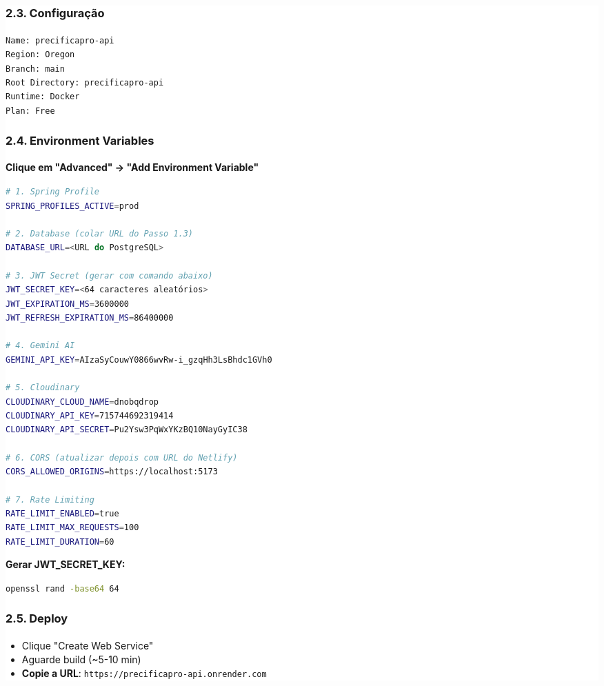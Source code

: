 ### 2.3. Configuração
```
Name: precificapro-api
Region: Oregon
Branch: main
Root Directory: precificapro-api
Runtime: Docker
Plan: Free
```

### 2.4. Environment Variables

**Clique em "Advanced" → "Add Environment Variable"**

```bash
# 1. Spring Profile
SPRING_PROFILES_ACTIVE=prod

# 2. Database (colar URL do Passo 1.3)
DATABASE_URL=<URL do PostgreSQL>

# 3. JWT Secret (gerar com comando abaixo)
JWT_SECRET_KEY=<64 caracteres aleatórios>
JWT_EXPIRATION_MS=3600000
JWT_REFRESH_EXPIRATION_MS=86400000

# 4. Gemini AI
GEMINI_API_KEY=AIzaSyCouwY0866wvRw-i_gzqHh3LsBhdc1GVh0

# 5. Cloudinary
CLOUDINARY_CLOUD_NAME=dnobqdrop
CLOUDINARY_API_KEY=715744692319414
CLOUDINARY_API_SECRET=Pu2Ysw3PqWxYKzBQ10NayGyIC38

# 6. CORS (atualizar depois com URL do Netlify)
CORS_ALLOWED_ORIGINS=https://localhost:5173

# 7. Rate Limiting
RATE_LIMIT_ENABLED=true
RATE_LIMIT_MAX_REQUESTS=100
RATE_LIMIT_DURATION=60
```

**Gerar JWT_SECRET_KEY:**
```bash
openssl rand -base64 64
```

### 2.5. Deploy
- Clique "Create Web Service"
- Aguarde build (~5-10 min)
- **Copie a URL**: `https://precificapro-api.onrender.com`
